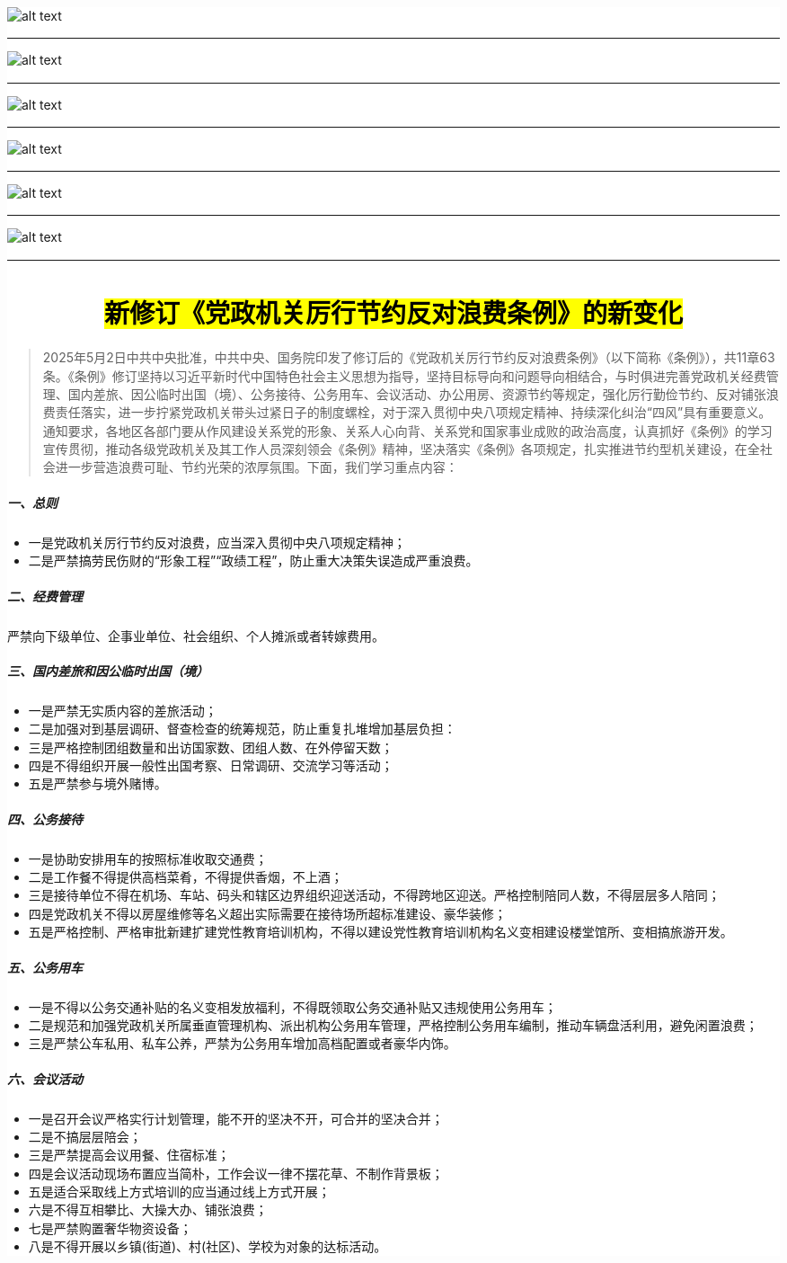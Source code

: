 ![alt text](/uploads/7.2.png)

---

![alt text](/uploads/7.3.png)

---

![alt text](/uploads/7.4.png)

---

![alt text](/uploads/7.51.png)

---
![alt text](/uploads/7.6.png)

---

![alt text](/uploads/7.7.png)


---

#  <center><mark><strong>新修订《党政机关厉行节约反对浪费条例》的新变化</center></mark></strong>

>2025年5月2日中共中央批准，中共中央、国务院印发了修订后的《党政机关厉行节约反对浪费条例》（以下简称《条例》），共11章63条。《条例》修订坚持以习近平新时代中国特色社会主义思想为指导，坚持目标导向和问题导向相结合，与时俱进完善党政机关经费管理、国内差旅、因公临时出国（境）、公务接待、公务用车、会议活动、办公用房、资源节约等规定，强化厉行勤俭节约、反对铺张浪费责任落实，进一步拧紧党政机关带头过紧日子的制度螺栓，对于深入贯彻中央八项规定精神、持续深化纠治“四风”具有重要意义。通知要求，各地区各部门要从作风建设关系党的形象、关系人心向背、关系党和国家事业成败的政治高度，认真抓好《条例》的学习宣传贯彻，推动各级党政机关及其工作人员深刻领会《条例》精神，坚决落实《条例》各项规定，扎实推进节约型机关建设，在全社会进一步营造浪费可耻、节约光荣的浓厚氛围。下面，我们学习重点内容：
##### __一、总则__
- 一是党政机关厉行节约反对浪费，应当深入贯彻中央八项规定精神；
- 二是严禁搞劳民伤财的“形象工程”“政绩工程”，防止重大决策失误造成严重浪费。
##### __二、经费管理__
严禁向下级单位、企事业单位、社会组织、个人摊派或者转嫁费用。
#####  __三、国内差旅和因公临时出国（境）__
- 一是严禁无实质内容的差旅活动；
- 二是加强对到基层调研、督查检查的统筹规范，防止重复扎堆增加基层负担：
- 三是严格控制团组数量和出访国家数、团组人数、在外停留天数；
- 四是不得组织开展一般性出国考察、日常调研、交流学习等活动；
- 五是严禁参与境外赌博。
#####  __四、公务接待__
- 一是协助安排用车的按照标准收取交通费；
- 二是工作餐不得提供高档菜肴，不得提供香烟，不上酒；
- 三是接待单位不得在机场、车站、码头和辖区边界组织迎送活动，不得跨地区迎送。严格控制陪同人数，不得层层多人陪同；
- 四是党政机关不得以房屋维修等名义超出实际需要在接待场所超标准建设、豪华装修；
- 五是严格控制、严格审批新建扩建党性教育培训机构，不得以建设党性教育培训机构名义变相建设楼堂馆所、变相搞旅游开发。
##### __五、公务用车__
- 一是不得以公务交通补贴的名义变相发放福利，不得既领取公务交通补贴又违规使用公务用车；
- 二是规范和加强党政机关所属垂直管理机构、派出机构公务用车管理，严格控制公务用车编制，推动车辆盘活利用，避免闲置浪费；
- 三是严禁公车私用、私车公养，严禁为公务用车增加高档配置或者豪华内饰。
##### __六、会议活动__
- 一是召开会议严格实行计划管理，能不开的坚决不开，可合并的坚决合并；
- 二是不搞层层陪会；
- 三是严禁提高会议用餐、住宿标准；
- 四是会议活动现场布置应当简朴，工作会议一律不摆花草、不制作背景板；
- 五是适合采取线上方式培训的应当通过线上方式开展；
- 六是不得互相攀比、大操大办、铺张浪费；
- 七是严禁购置奢华物资设备；
- 八是不得开展以乡镇(街道)、村(社区)、学校为对象的达标活动。